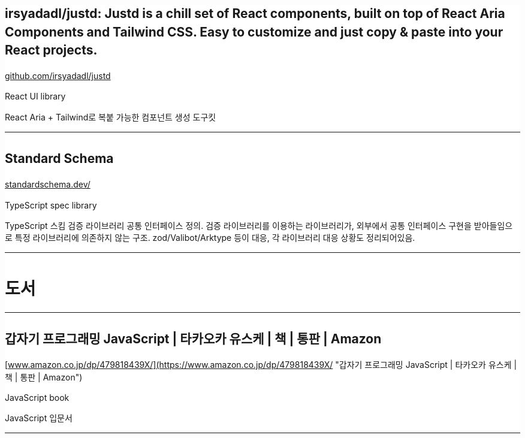 ## irsyadadl/justd: Justd is a chill set of React components, built on top of React Aria Components and Tailwind CSS. Easy to customize and just copy &amp; paste into your React projects.
[github.com/irsyadadl/justd](https://github.com/irsyadadl/justd "irsyadadl/justd: Justd is a chill set of React components, built on top of React Aria Components and Tailwind CSS. Easy to customize and just copy &amp; paste into your React projects.")
<p class="jser-tags jser-tag-icon"><span class="jser-tag">React</span> <span class="jser-tag">UI</span> <span class="jser-tag">library</span></p>

React Aria + Tailwind로 복붙 가능한 컴포넌트 생성 도구킷


----

## Standard Schema
[standardschema.dev/](https://standardschema.dev/ "Standard Schema")
<p class="jser-tags jser-tag-icon"><span class="jser-tag">TypeScript</span> <span class="jser-tag">spec</span> <span class="jser-tag">library</span></p>

TypeScript 스킴 검증 라이브러리 공통 인터페이스 정의. 검증 라이브러리를 이용하는 라이브러리가, 외부에서 공통 인터페이스 구현을 받아들임으로 특정 라이브러리에 의존하지 않는 구조.
zod/Valibot/Arktype 등이 대응, 각 라이브러리 대응 상황도 정리되어있음.


----
<h1 class="site-genre">도서</h1>

----

## 갑자기 프로그래밍 JavaScript | 타카오카 유스케 | 책 | 통판 | Amazon
[www.amazon.co.jp/dp/479818439X/](https://www.amazon.co.jp/dp/479818439X/ "갑자기 프로그래밍 JavaScript | 타카오카 유스케 | 책 | 통판 | Amazon")
<p class="jser-tags jser-tag-icon"><span class="jser-tag">JavaScript</span> <span class="jser-tag">book</span></p>

JavaScript 입문서


----
